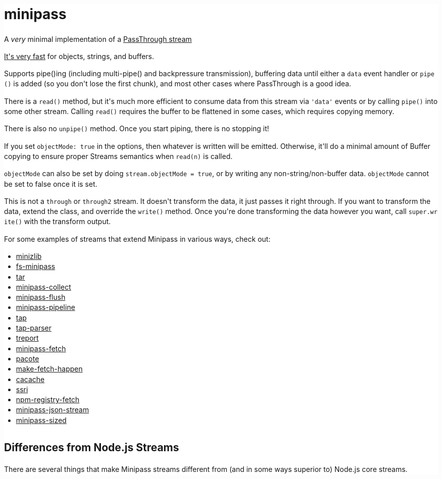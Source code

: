 # minipass

A _very_ minimal implementation of a [PassThrough stream](https://nodejs.org/api/stream.html#stream_class_stream_passthrough)

[It's very fast](https://docs.google.com/spreadsheets/d/1oObKSrVwLX_7Ut4Z6g3fZW-AX1j1-k6w-cDsrkaSbHM/edit#gid=0) for objects, strings, and buffers.

Supports pipe\(\)ing \(including multi-pipe\(\) and backpressure transmission\), buffering data until either a `data` event handler or `pipe()` is added \(so you don't lose the first chunk\), and most other cases where PassThrough is a good idea.

There is a `read()` method, but it's much more efficient to consume data from this stream via `'data'` events or by calling `pipe()` into some other stream. Calling `read()` requires the buffer to be flattened in some cases, which requires copying memory.

There is also no `unpipe()` method. Once you start piping, there is no stopping it!

If you set `objectMode: true` in the options, then whatever is written will be emitted. Otherwise, it'll do a minimal amount of Buffer copying to ensure proper Streams semantics when `read(n)` is called.

`objectMode` can also be set by doing `stream.objectMode = true`, or by writing any non-string/non-buffer data. `objectMode` cannot be set to false once it is set.

This is not a `through` or `through2` stream. It doesn't transform the data, it just passes it right through. If you want to transform the data, extend the class, and override the `write()` method. Once you're done transforming the data however you want, call `super.write()` with the transform output.

For some examples of streams that extend Minipass in various ways, check out:

* [minizlib](http://npm.im/minizlib)
* [fs-minipass](http://npm.im/fs-minipass)
* [tar](http://npm.im/tar)
* [minipass-collect](http://npm.im/minipass-collect)
* [minipass-flush](http://npm.im/minipass-flush)
* [minipass-pipeline](http://npm.im/minipass-pipeline)
* [tap](http://npm.im/tap)
* [tap-parser](http://npm.im/tap)
* [treport](http://npm.im/tap)
* [minipass-fetch](http://npm.im/minipass-fetch)
* [pacote](http://npm.im/pacote)
* [make-fetch-happen](http://npm.im/make-fetch-happen)
* [cacache](http://npm.im/cacache)
* [ssri](http://npm.im/ssri)
* [npm-registry-fetch](http://npm.im/npm-registry-fetch)
* [minipass-json-stream](http://npm.im/minipass-json-stream)
* [minipass-sized](http://npm.im/minipass-sized)

## Differences from Node.js Streams

There are several things that make Minipass streams different from \(and in some ways superior to\) Node.js core streams.

